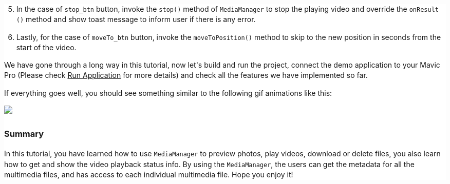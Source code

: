 5. In the case of `stop_btn` button, invoke the `stop()` method of `MediaManager` to stop the playing video and override the `onResult()` method and show toast message to inform user if there is any error.

6. Lastly, for the case of `moveTo_btn` button, invoke the `moveToPosition()` method to skip to the new position in seconds from the start of the video. 

We have gone through a long way in this tutorial, now let's build and run the project, connect the demo application to  your Mavic Pro (Please check [Run Application](../application-development-workflow/workflow-run.html) for more details) and check all the features we have implemented so far. 

If everything goes well, you should see something similar to the following gif animations like this:

<img src="../images/tutorials-and-samples/Android/MediaManagerDemo/videoPlayback.gif" width=80%>

### Summary

In this tutorial, you have learned how to use `MediaManager` to preview photos, play videos, download or delete files, you also learn how to get and show the video playback status info. By using the `MediaManager`, the users can get the metadata for all the multimedia files, and has access to each individual multimedia file. Hope you enjoy it!

